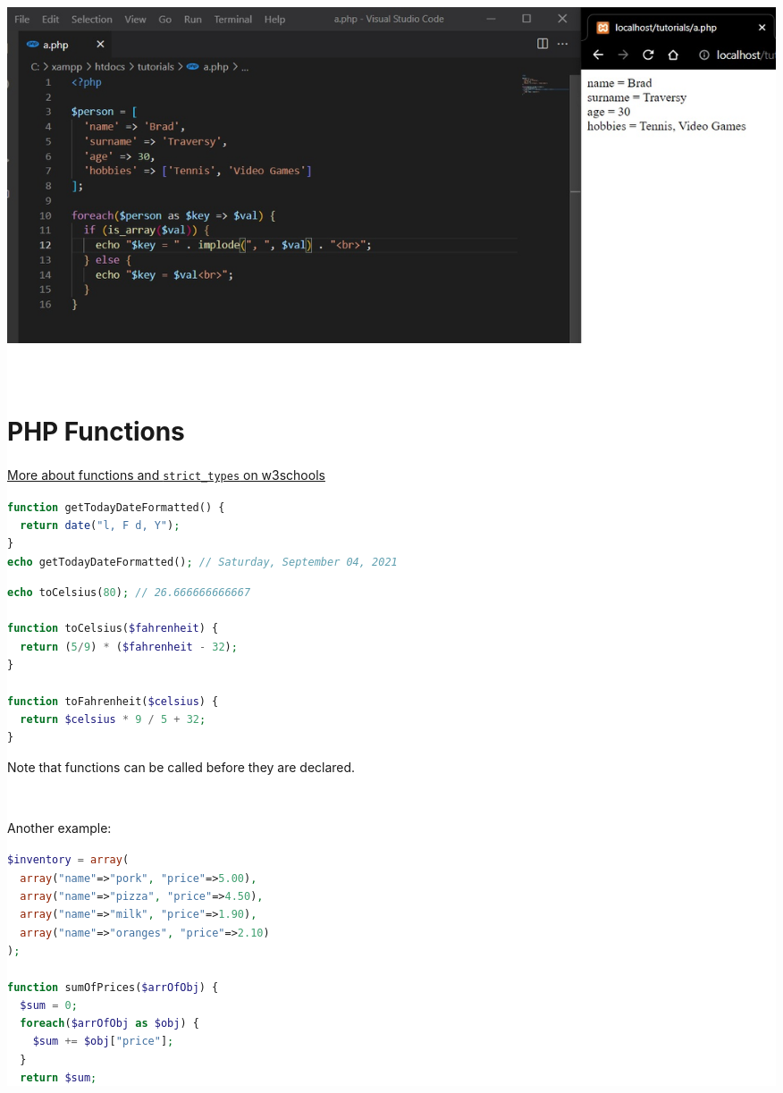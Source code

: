 ![PHP Associative Arrays](./PhpTutorial/09.jpg)

<br/>

# PHP Functions

[More about functions and `strict_types` on w3schools](https://www.w3schools.com/php/php_functions.asp)

```php
function getTodayDateFormatted() {
  return date("l, F d, Y");
}
echo getTodayDateFormatted(); // Saturday, September 04, 2021
```

```php
echo toCelsius(80); // 26.666666666667

function toCelsius($fahrenheit) {
  return (5/9) * ($fahrenheit - 32);
}

function toFahrenheit($celsius) {
  return $celsius * 9 / 5 + 32;
}
```

Note that functions can be called before they are declared.

<br/>

Another example:

```php
$inventory = array(
  array("name"=>"pork", "price"=>5.00),
  array("name"=>"pizza", "price"=>4.50),
  array("name"=>"milk", "price"=>1.90),
  array("name"=>"oranges", "price"=>2.10)
);

function sumOfPrices($arrOfObj) {
  $sum = 0;
  foreach($arrOfObj as $obj) {
    $sum += $obj["price"];
  }
  return $sum;
```